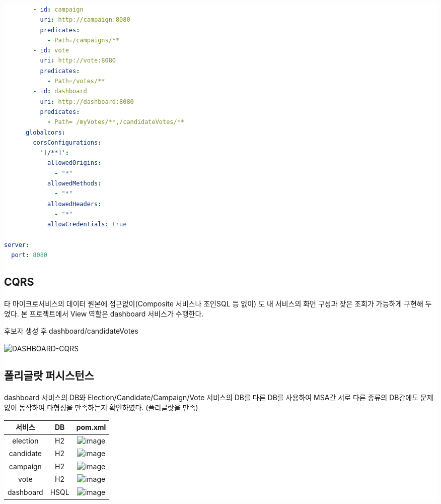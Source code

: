 ```yml
        - id: campaign
          uri: http://campaign:8080
          predicates:
            - Path=/campaigns/** 
        - id: vote
          uri: http://vote:8080
          predicates:
            - Path=/votes/** 
        - id: dashboard
          uri: http://dashboard:8080
          predicates:
            - Path= /myVotes/**,/candidateVotes/**
      globalcors:
        corsConfigurations:
          '[/**]':
            allowedOrigins:
              - "*"
            allowedMethods:
              - "*"
            allowedHeaders:
              - "*"
            allowCredentials: true

server:
  port: 8080
```
## CQRS
타 마이크로서비스의 데이터 원본에 접근없이(Composite 서비스나 조인SQL 등 없이) 도 내 서비스의 화면 구성과 잦은 조회가 가능하게 구현해 두었다.
본 프로젝트에서 View 역할은 dashboard 서비스가 수행한다.

후보자 생성 후 dashboard/candidateVotes
 
![DASHBOARD-CQRS](https://user-images.githubusercontent.com/2360083/123205990-cc06b600-d4f5-11eb-9567-f404ed5a43e8.png)

## 폴리글랏 퍼시스턴스
dashboard 서비스의 DB와 Election/Candidate/Campaign/Vote 서비스의 DB를 다른 DB를 사용하여 MSA간 서로 다른 종류의 DB간에도 문제 없이 동작하여 다형성을 만족하는지 확인하였다.
(폴리글랏을 만족)

|서비스|DB|pom.xml|
| :--: | :--: | :--: |
|election| H2 |![image](https://user-images.githubusercontent.com/2360083/121104579-4f10e680-c83d-11eb-8cf3-002c3d7ff8dc.png)|
|candidate| H2 |![image](https://user-images.githubusercontent.com/2360083/121104579-4f10e680-c83d-11eb-8cf3-002c3d7ff8dc.png)|
|campaign| H2 |![image](https://user-images.githubusercontent.com/2360083/121104579-4f10e680-c83d-11eb-8cf3-002c3d7ff8dc.png)|
|vote| H2 |![image](https://user-images.githubusercontent.com/2360083/121104579-4f10e680-c83d-11eb-8cf3-002c3d7ff8dc.png)|
|dashboard| HSQL |![image](https://user-images.githubusercontent.com/2360083/120982836-1842be00-c7b4-11eb-91de-ab01170133fd.png)|

